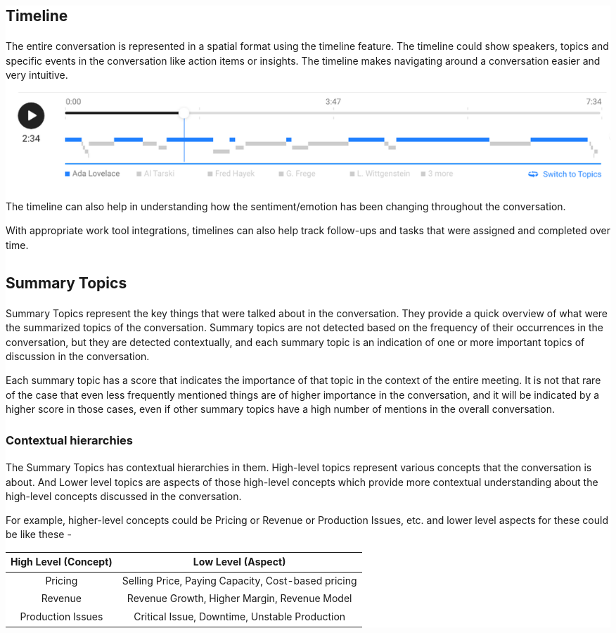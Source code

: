 

## Timeline

The entire conversation is represented in a spatial format using the timeline feature. The timeline could show speakers, topics and specific events in the conversation like action items or insights. The timeline makes navigating around a conversation easier and very intuitive.

![Timeline](images/timeline.png)


The timeline can also help in understanding how the sentiment/emotion has been changing throughout the conversation.

With appropriate work tool integrations, timelines can also help track follow-ups and tasks that were assigned and completed over time.


## Summary Topics

Summary Topics represent the key things that were talked about in the conversation. They provide a quick overview of what were the summarized topics of the conversation. Summary topics are not detected based on the frequency of their occurrences in the conversation, but they are detected contextually, and each summary topic is an indication of one or more important topics of discussion in the conversation.

Each summary topic has a score that indicates the importance of that topic in the context of the entire meeting. It is not that rare of the case that even less frequently mentioned things are of higher importance in the conversation, and it will be indicated by a higher score in those cases, even if other summary topics have a high number of mentions in the overall conversation.

### Contextual hierarchies
The Summary Topics has contextual hierarchies in them. High-level topics represent various concepts that the conversation is about. And Lower level topics are aspects of those high-level concepts which provide more contextual understanding about the high-level concepts discussed in the conversation.

For example, higher-level concepts could be Pricing or Revenue or Production Issues, etc. and lower level aspects for these could be like these -

| High Level (Concept) | Low Level (Aspect) |
| :----------: |:------------:|
| Pricing        | Selling Price, Paying Capacity, Cost-based pricing
| Revenue   | Revenue Growth, Higher Margin, Revenue Model  |
| Production Issues  |  Critical Issue, Downtime, Unstable Production |
